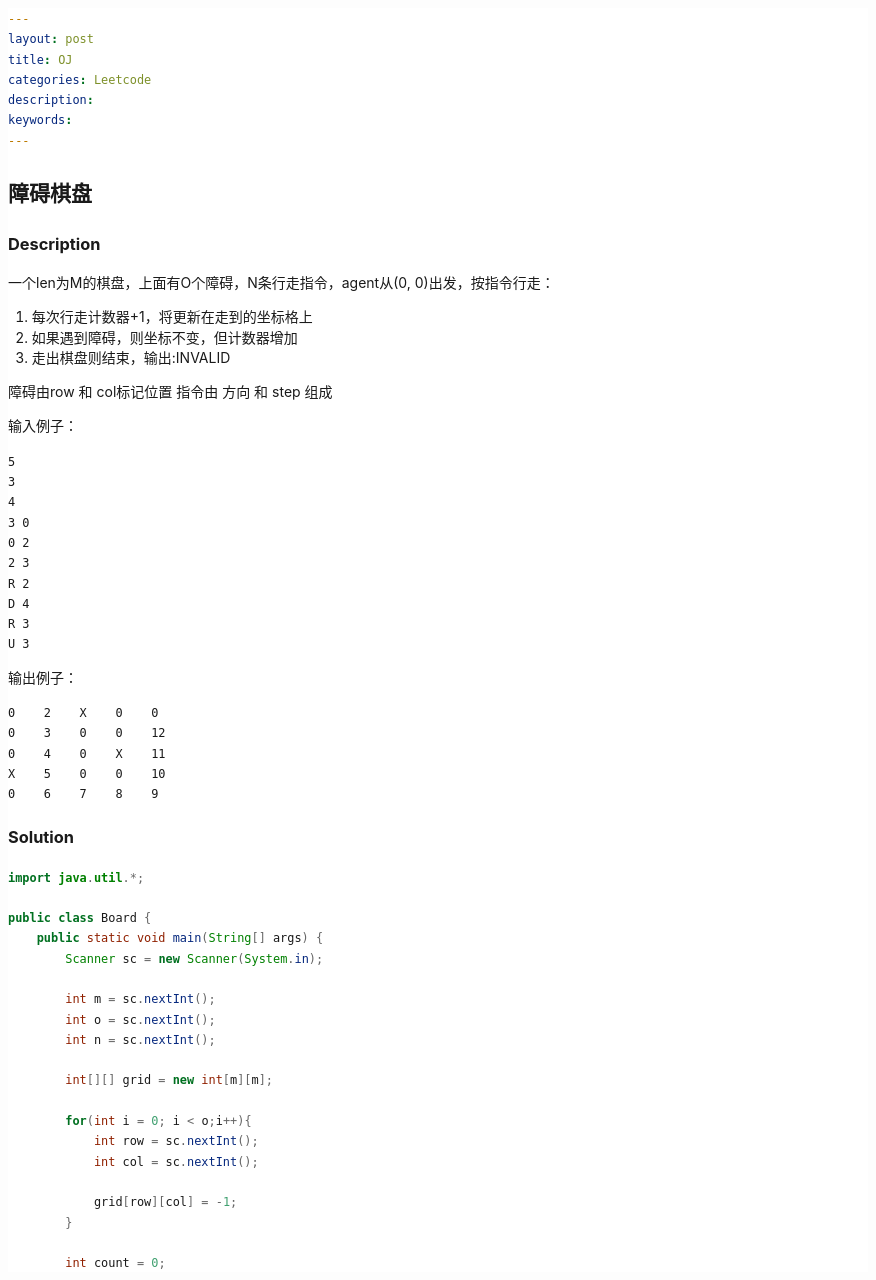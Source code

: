 ```yaml
---
layout: post
title: OJ
categories: Leetcode
description: 
keywords: 
---
```

## 障碍棋盘
### Description
一个len为M的棋盘，上面有O个障碍，N条行走指令，agent从(0, 0)出发，按指令行走：

1. 每次行走计数器+1，将更新在走到的坐标格上
2. 如果遇到障碍，则坐标不变，但计数器增加
3. 走出棋盘则结束，输出:INVALID

障碍由row 和 col标记位置
指令由 方向 和 step 组成

输入例子：
```
5
3
4
3 0
0 2
2 3
R 2
D 4
R 3
U 3
```
输出例子：
```
0    2    X    0    0
0    3    0    0    12
0    4    0    X    11
X    5    0    0    10
0    6    7    8    9
```

### Solution
```java
import java.util.*;

public class Board {
    public static void main(String[] args) {
        Scanner sc = new Scanner(System.in);
        
        int m = sc.nextInt();
        int o = sc.nextInt();
        int n = sc.nextInt();

        int[][] grid = new int[m][m];

        for(int i = 0; i < o;i++){
            int row = sc.nextInt();
            int col = sc.nextInt();

            grid[row][col] = -1;
        }

        int count = 0;
```
